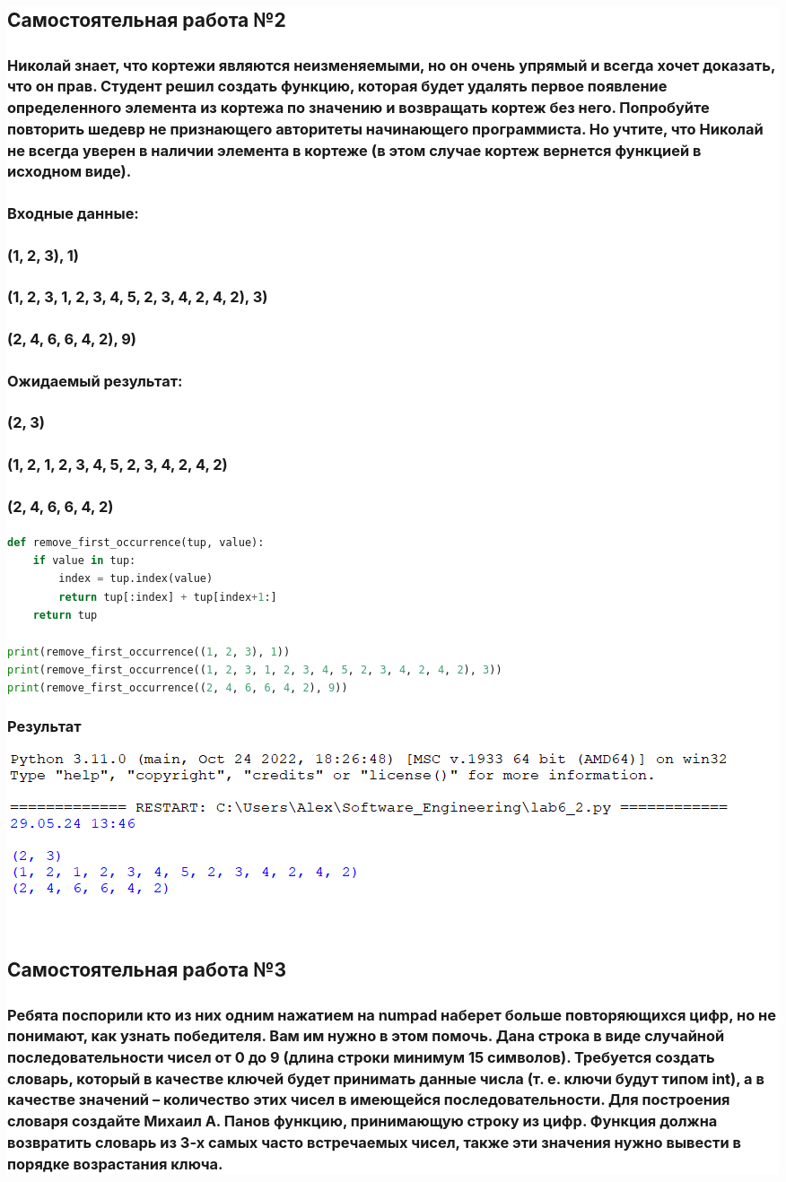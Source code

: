 ## Самостоятельная работа №2
### Николай знает, что кортежи являются неизменяемыми, но он очень упрямый и всегда хочет доказать, что он прав. Студент решил создать функцию, которая будет удалять первое появление определенного элемента из кортежа по значению и возвращать кортеж без него. Попробуйте повторить шедевр не признающего авторитеты начинающего программиста. Но учтите, что Николай не всегда уверен в наличии элемента в кортеже (в этом случае кортеж вернется функцией в исходном виде).
### Входные данные:
### (1, 2, 3), 1)
### (1, 2, 3, 1, 2, 3, 4, 5, 2, 3, 4, 2, 4, 2), 3)
### (2, 4, 6, 6, 4, 2), 9)
### Ожидаемый результат:
### (2, 3)
### (1, 2, 1, 2, 3, 4, 5, 2, 3, 4, 2, 4, 2)
### (2, 4, 6, 6, 4, 2)

```python
def remove_first_occurrence(tup, value):
    if value in tup:
        index = tup.index(value)
        return tup[:index] + tup[index+1:]
    return tup

print(remove_first_occurrence((1, 2, 3), 1))
print(remove_first_occurrence((1, 2, 3, 1, 2, 3, 4, 5, 2, 3, 4, 2, 4, 2), 3))
print(remove_first_occurrence((2, 4, 6, 6, 4, 2), 9))
```
### Результат
![Lab6_2](./img/Lab6_2.png)

## Самостоятельная работа №3
### Ребята поспорили кто из них одним нажатием на numpad наберет больше повторяющихся цифр, но не понимают, как узнать победителя. Вам им нужно в этом помочь. Дана строка в виде случайной последовательности чисел от 0 до 9 (длина строки минимум 15 символов). Требуется создать словарь, который в качестве ключей будет принимать данные числа (т. е. ключи будут типом int), а в качестве значений – количество этих чисел в имеющейся последовательности. Для построения словаря создайте Михаил А. Панов функцию, принимающую строку из цифр. Функция должна возвратить словарь из 3-х самых часто встречаемых чисел, также эти значения нужно вывести в порядке возрастания ключа.